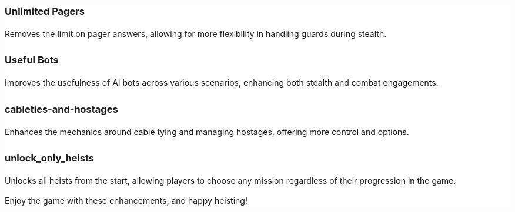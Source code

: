 ### Unlimited Pagers
Removes the limit on pager answers, allowing for more flexibility in handling guards during stealth.

### Useful Bots
Improves the usefulness of AI bots across various scenarios, enhancing both stealth and combat engagements.

### cableties-and-hostages
Enhances the mechanics around cable tying and managing hostages, offering more control and options.

### unlock_only_heists
Unlocks all heists from the start, allowing players to choose any mission regardless of their progression in the game.

Enjoy the game with these enhancements, and happy heisting!

